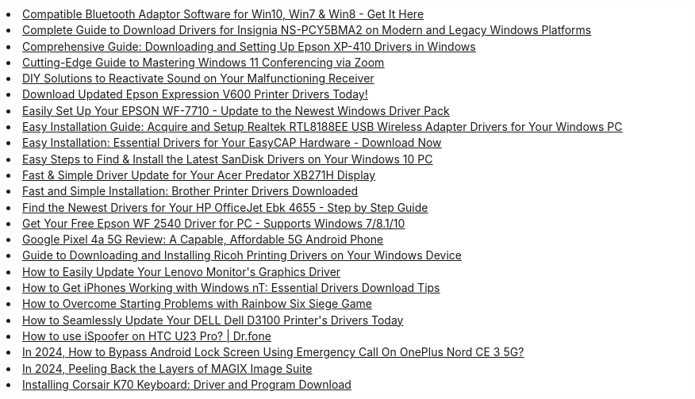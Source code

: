<li><a href="https://win-amazing.techidaily.com/compatible-bluetooth-adaptor-software-for-win10-win7-and-win8-get-it-here/"><u>Compatible Bluetooth Adaptor Software for Win10, Win7 & Win8 - Get It Here</u></a></li>
<li><a href="https://win-amazing.techidaily.com/complete-guide-to-download-drivers-for-insignia-ns-pcy5bma2-on-modern-and-legacy-windows-platforms/"><u>Complete Guide to Download Drivers for Insignia NS-PCY5BMA2 on Modern and Legacy Windows Platforms</u></a></li>
<li><a href="https://win-amazing.techidaily.com/comprehensive-guide-downloading-and-setting-up-epson-xp-410-drivers-in-windows/"><u>Comprehensive Guide: Downloading and Setting Up Epson XP-410 Drivers in Windows</u></a></li>
<li><a href="https://extra-lessons.techidaily.com/cutting-edge-guide-to-mastering-windows-11-conferencing-via-zoom/"><u>Cutting-Edge Guide to Mastering Windows 11 Conferencing via Zoom</u></a></li>
<li><a href="https://tech-recovery.techidaily.com/diy-solutions-to-reactivate-sound-on-your-malfunctioning-receiver/"><u>DIY Solutions to Reactivate Sound on Your Malfunctioning Receiver</u></a></li>
<li><a href="https://win-amazing.techidaily.com/download-updated-epson-expression-v600-printer-drivers-today/"><u>Download Updated Epson Expression V600 Printer Drivers Today!</u></a></li>
<li><a href="https://win-amazing.techidaily.com/easily-set-up-your-epson-wf-7710-update-to-the-newest-windows-driver-pack/"><u>Easily Set Up Your EPSON WF-7710 - Update to the Newest Windows Driver Pack</u></a></li>
<li><a href="https://win-amazing.techidaily.com/easy-installation-guide-acquire-and-setup-realtek-rtl8188ee-usb-wireless-adapter-drivers-for-your-windows-pc/"><u>Easy Installation Guide: Acquire and Setup Realtek RTL8188EE USB Wireless Adapter Drivers for Your Windows PC</u></a></li>
<li><a href="https://win-amazing.techidaily.com/easy-installation-essential-drivers-for-your-easycap-hardware-download-now/"><u>Easy Installation: Essential Drivers for Your EasyCAP Hardware - Download Now</u></a></li>
<li><a href="https://win-amazing.techidaily.com/easy-steps-to-find-and-install-the-latest-sandisk-drivers-on-your-windows-10-pc/"><u>Easy Steps to Find & Install the Latest SanDisk Drivers on Your Windows 10 PC</u></a></li>
<li><a href="https://hardware-updates.techidaily.com/fast-and-simple-driver-update-for-your-acer-predator-xb271h-display/"><u>Fast & Simple Driver Update for Your Acer Predator XB271H Display</u></a></li>
<li><a href="https://win-amazing.techidaily.com/fast-and-simple-installation-brother-printer-drivers-downloaded/"><u>Fast and Simple Installation: Brother Printer Drivers Downloaded</u></a></li>
<li><a href="https://win-amazing.techidaily.com/find-the-newest-drivers-for-your-hp-officejet-ebk-4655-step-by-step-guide/"><u>Find the Newest Drivers for Your HP OfficeJet Ebk 4655 - Step by Step Guide</u></a></li>
<li><a href="https://win-amazing.techidaily.com/get-your-free-epson-wf-2540-driver-for-pc-supports-windows-78110/"><u>Get Your Free Epson WF 2540 Driver for PC - Supports Windows 7/8.1/10</u></a></li>
<li><a href="https://buynow-tips.techidaily.com/google-pixel-4a-5g-review-a-capable-affordable-5g-android-phone/"><u>Google Pixel 4a 5G Review: A Capable, Affordable 5G Android Phone</u></a></li>
<li><a href="https://win-amazing.techidaily.com/guide-to-downloading-and-installing-ricoh-printing-drivers-on-your-windows-device/"><u>Guide to Downloading and Installing Ricoh Printing Drivers on Your Windows Device</u></a></li>
<li><a href="https://win-amazing.techidaily.com/how-to-easily-update-your-lenovo-monitors-graphics-driver/"><u>How to Easily Update Your Lenovo Monitor's Graphics Driver</u></a></li>
<li><a href="https://win-amazing.techidaily.com/how-to-get-iphones-working-with-windows-nt-essential-drivers-download-tips/"><u>How to Get iPhones Working with Windows nT: Essential Drivers Download Tips</u></a></li>
<li><a href="https://program-issues.techidaily.com/how-to-overcome-starting-problems-with-rainbow-six-siege-game/"><u>How to Overcome Starting Problems with Rainbow Six Siege Game</u></a></li>
<li><a href="https://win-amazing.techidaily.com/how-to-seamlessly-update-your-dell-dell-d3100-printers-drivers-today/"><u>How to Seamlessly Update Your DELL Dell D3100 Printer's Drivers Today</u></a></li>
<li><a href="https://android-pokemon-go.techidaily.com/how-to-use-ispoofer-on-htc-u23-pro-drfone-by-drfone-virtual-android/"><u>How to use iSpoofer on HTC U23 Pro? | Dr.fone</u></a></li>
<li><a href="https://easy-unlock-android.techidaily.com/in-2024-how-to-bypass-android-lock-screen-using-emergency-call-on-oneplus-nord-ce-3-5g-by-drfone-android/"><u>In 2024, How to Bypass Android Lock Screen Using Emergency Call On OnePlus Nord CE 3 5G?</u></a></li>
<li><a href="https://extra-support.techidaily.com/in-2024-peeling-back-the-layers-of-magix-image-suite/"><u>In 2024, Peeling Back the Layers of MAGIX Image Suite</u></a></li>
<li><a href="https://win-amazing.techidaily.com/installing-corsair-k70-keyboard-driver-and-program-download/"><u>Installing Corsair K70 Keyboard: Driver and Program Download</u></a></li>